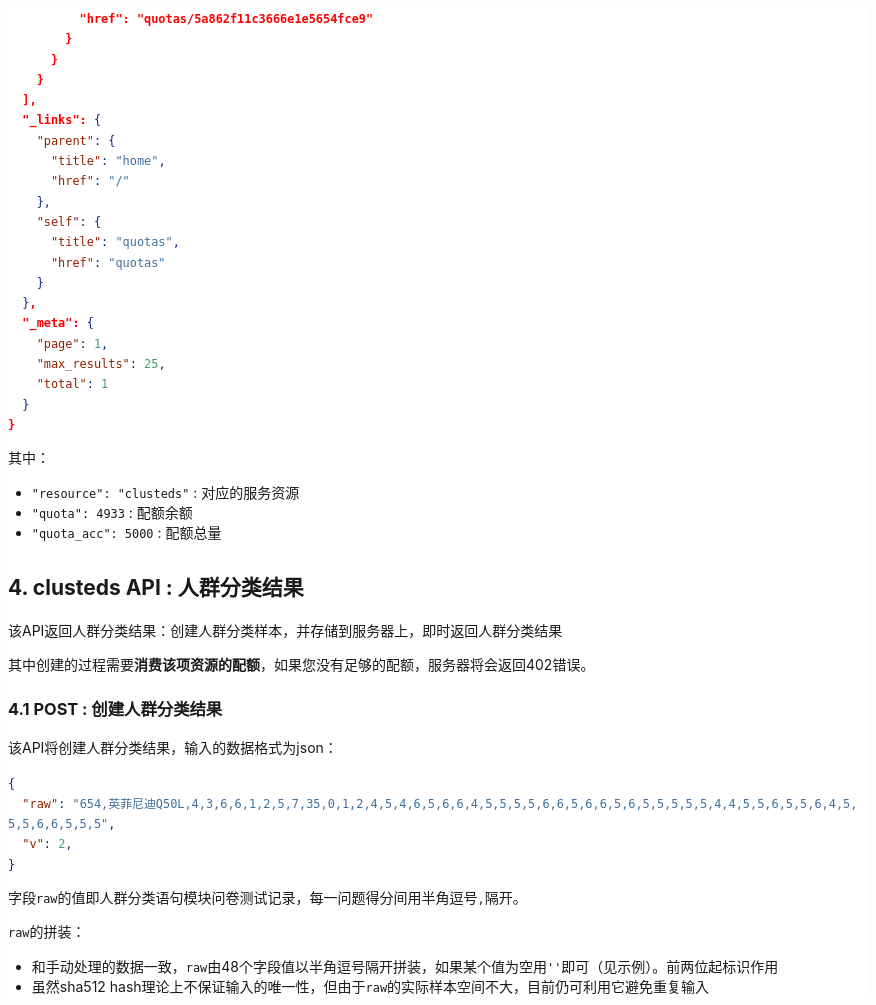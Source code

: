 ```json
          "href": "quotas/5a862f11c3666e1e5654fce9"
        }
      }
    }
  ],
  "_links": {
    "parent": {
      "title": "home",
      "href": "/"
    },
    "self": {
      "title": "quotas",
      "href": "quotas"
    }
  },
  "_meta": {
    "page": 1,
    "max_results": 25,
    "total": 1
  }
}
```

其中：

* `"resource": "clusteds"` : 对应的服务资源
* `"quota": 4933` : 配额余额
* `"quota_acc": 5000` : 配额总量

## 4. clusteds API : 人群分类结果

该API返回人群分类结果：创建人群分类样本，并存储到服务器上，即时返回人群分类结果
 

其中创建的过程需要**消费该项资源的配额**，如果您没有足够的配额，服务器将会返回402错误。

### 4.1 POST : 创建人群分类结果

该API将创建人群分类结果，输入的数据格式为json：

```json
{
  "raw": "654,英菲尼迪Q50L,4,3,6,6,1,2,5,7,35,0,1,2,4,5,4,6,5,6,6,4,5,5,5,5,6,6,5,6,6,5,6,5,5,5,5,5,4,4,5,5,6,5,5,6,4,5,5,5,6,6,5,5,5",
  "v": 2,
}
```

字段`raw`的值即人群分类语句模块问卷测试记录，每一问题得分间用半角逗号`,`隔开。

`raw`的拼装：

* 和手动处理的数据一致，`raw`由48个字段值以半角逗号隔开拼装，如果某个值为空用`''`即可（见示例）。前两位起标识作用
* 虽然sha512 hash理论上不保证输入的唯一性，但由于`raw`的实际样本空间不大，目前仍可利用它避免重复输入
